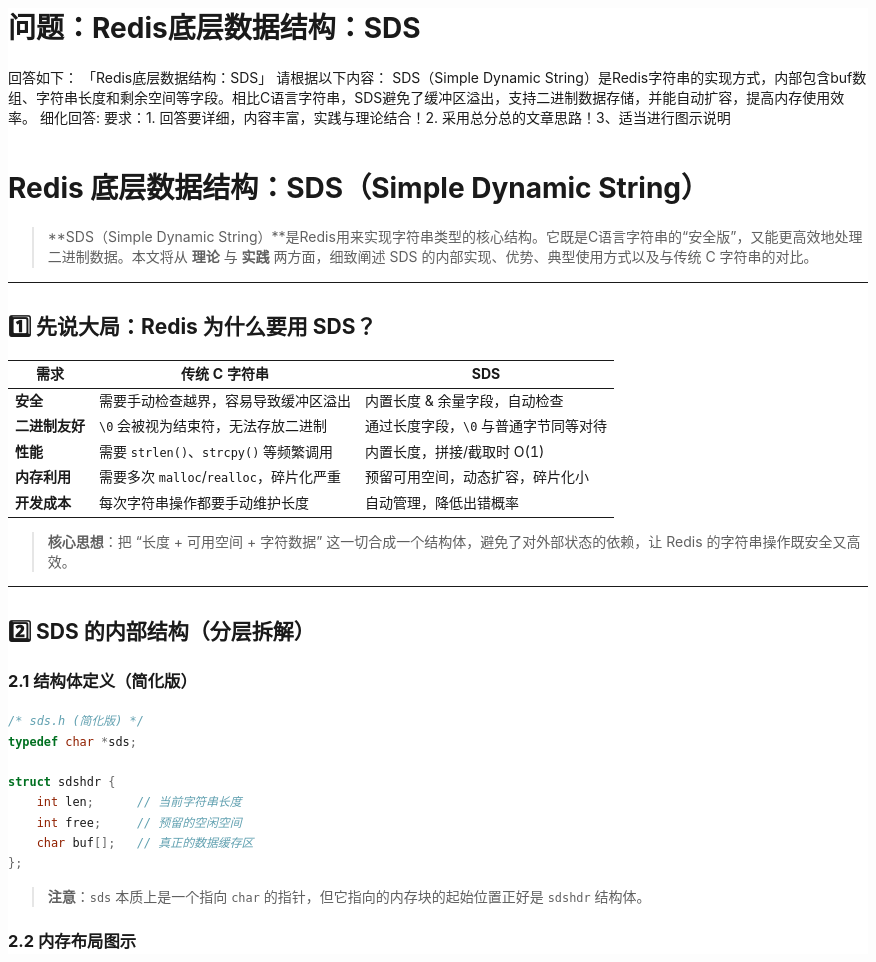 # 问题：Redis底层数据结构：SDS
回答如下：
「Redis底层数据结构：SDS」 请根据以下内容：
SDS（Simple Dynamic String）是Redis字符串的实现方式，内部包含buf数组、字符串长度和剩余空间等字段。相比C语言字符串，SDS避免了缓冲区溢出，支持二进制数据存储，并能自动扩容，提高内存使用效率。
 细化回答: 
 要求：1. 回答要详细，内容丰富，实践与理论结合！2. 采用总分总的文章思路！3、适当进行图示说明
 
 # Redis 底层数据结构：SDS（Simple Dynamic String）

> **SDS（Simple Dynamic String）**是Redis用来实现字符串类型的核心结构。它既是C语言字符串的“安全版”，又能更高效地处理二进制数据。本文将从 **理论** 与 **实践** 两方面，细致阐述 SDS 的内部实现、优势、典型使用方式以及与传统 C 字符串的对比。

---

## 1️⃣ 先说大局：Redis 为什么要用 SDS？

| 需求 | 传统 C 字符串 | SDS |
|------|---------------|-----|
| **安全** | 需要手动检查越界，容易导致缓冲区溢出 | 内置长度 & 余量字段，自动检查 |
| **二进制友好** | `\0` 会被视为结束符，无法存放二进制 | 通过长度字段，`\0` 与普通字节同等对待 |
| **性能** | 需要 `strlen()`、`strcpy()` 等频繁调用 | 内置长度，拼接/截取时 O(1) |
| **内存利用** | 需要多次 `malloc`/`realloc`，碎片化严重 | 预留可用空间，动态扩容，碎片化小 |
| **开发成本** | 每次字符串操作都要手动维护长度 | 自动管理，降低出错概率 |

> **核心思想**：把 “长度 + 可用空间 + 字符数据” 这一切合成一个结构体，避免了对外部状态的依赖，让 Redis 的字符串操作既安全又高效。

---

## 2️⃣ SDS 的内部结构（分层拆解）

### 2.1 结构体定义（简化版）

```c
/* sds.h (简化版) */
typedef char *sds;

struct sdshdr {
    int len;      // 当前字符串长度
    int free;     // 预留的空闲空间
    char buf[];   // 真正的数据缓存区
};
```

> **注意**：`sds` 本质上是一个指向 `char` 的指针，但它指向的内存块的起始位置正好是 `sdshdr` 结构体。

### 2.2 内存布局图示
